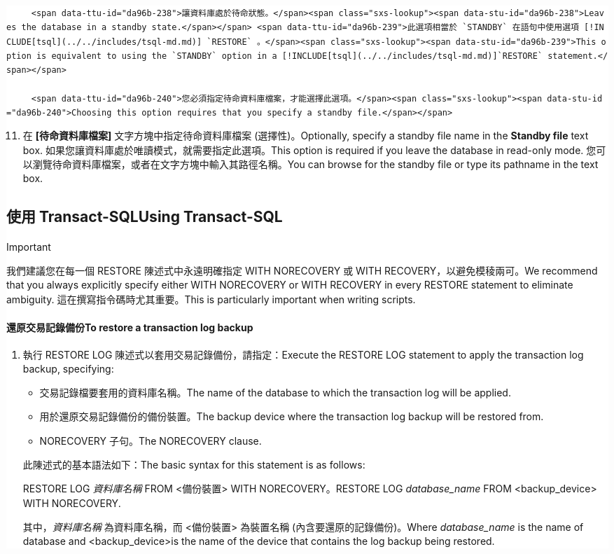         <span data-ttu-id="da96b-238">讓資料庫處於待命狀態。</span><span class="sxs-lookup"><span data-stu-id="da96b-238">Leaves the database in a standby state.</span></span> <span data-ttu-id="da96b-239">此選項相當於 `STANDBY` 在語句中使用選項 [!INCLUDE[tsql](../../includes/tsql-md.md)] `RESTORE` 。</span><span class="sxs-lookup"><span data-stu-id="da96b-239">This option is equivalent to using the `STANDBY` option in a [!INCLUDE[tsql](../../includes/tsql-md.md)]`RESTORE` statement.</span></span>  
  
         <span data-ttu-id="da96b-240">您必須指定待命資料庫檔案，才能選擇此選項。</span><span class="sxs-lookup"><span data-stu-id="da96b-240">Choosing this option requires that you specify a standby file.</span></span>  
  
11. <span data-ttu-id="da96b-241">在 **[待命資料庫檔案]** 文字方塊中指定待命資料庫檔案 (選擇性)。</span><span class="sxs-lookup"><span data-stu-id="da96b-241">Optionally, specify a standby file name in the **Standby file** text box.</span></span> <span data-ttu-id="da96b-242">如果您讓資料庫處於唯讀模式，就需要指定此選項。</span><span class="sxs-lookup"><span data-stu-id="da96b-242">This option is required if you leave the database in read-only mode.</span></span> <span data-ttu-id="da96b-243">您可以瀏覽待命資料庫檔案，或者在文字方塊中輸入其路徑名稱。</span><span class="sxs-lookup"><span data-stu-id="da96b-243">You can browse for the standby file or type its pathname in the text box.</span></span>  
  
##  <a name="using-transact-sql"></a><a name="TsqlProcedure"></a> <span data-ttu-id="da96b-244">使用 Transact-SQL</span><span class="sxs-lookup"><span data-stu-id="da96b-244">Using Transact-SQL</span></span>  
  
> [!IMPORTANT]  
>  <span data-ttu-id="da96b-245">我們建議您在每一個 RESTORE 陳述式中永遠明確指定 WITH NORECOVERY 或 WITH RECOVERY，以避免模稜兩可。</span><span class="sxs-lookup"><span data-stu-id="da96b-245">We recommend that you always explicitly specify either WITH NORECOVERY or WITH RECOVERY in every RESTORE statement to eliminate ambiguity.</span></span> <span data-ttu-id="da96b-246">這在撰寫指令碼時尤其重要。</span><span class="sxs-lookup"><span data-stu-id="da96b-246">This is particularly important when writing scripts.</span></span>  
  
#### <a name="to-restore-a-transaction-log-backup"></a><span data-ttu-id="da96b-247">還原交易記錄備份</span><span class="sxs-lookup"><span data-stu-id="da96b-247">To restore a transaction log backup</span></span>  
  
1.  <span data-ttu-id="da96b-248">執行 RESTORE LOG 陳述式以套用交易記錄備份，請指定：</span><span class="sxs-lookup"><span data-stu-id="da96b-248">Execute the RESTORE LOG statement to apply the transaction log backup, specifying:</span></span>  
  
    -   <span data-ttu-id="da96b-249">交易記錄檔要套用的資料庫名稱。</span><span class="sxs-lookup"><span data-stu-id="da96b-249">The name of the database to which the transaction log will be applied.</span></span>  
  
    -   <span data-ttu-id="da96b-250">用於還原交易記錄備份的備份裝置。</span><span class="sxs-lookup"><span data-stu-id="da96b-250">The backup device where the transaction log backup will be restored from.</span></span>  
  
    -   <span data-ttu-id="da96b-251">NORECOVERY 子句。</span><span class="sxs-lookup"><span data-stu-id="da96b-251">The NORECOVERY clause.</span></span>  
  
     <span data-ttu-id="da96b-252">此陳述式的基本語法如下：</span><span class="sxs-lookup"><span data-stu-id="da96b-252">The basic syntax for this statement is as follows:</span></span>  
  
     <span data-ttu-id="da96b-253">RESTORE LOG *資料庫名稱* FROM <備份裝置> WITH NORECOVERY。</span><span class="sxs-lookup"><span data-stu-id="da96b-253">RESTORE LOG *database_name* FROM <backup_device> WITH NORECOVERY.</span></span>  
  
     <span data-ttu-id="da96b-254">其中，*資料庫名稱* 為資料庫名稱，而 <備份裝置> 為裝置名稱 (內含要還原的記錄備份)。</span><span class="sxs-lookup"><span data-stu-id="da96b-254">Where *database_name* is the name of database and <backup_device>is the name of the device that contains the log backup being restored.</span></span>  
  